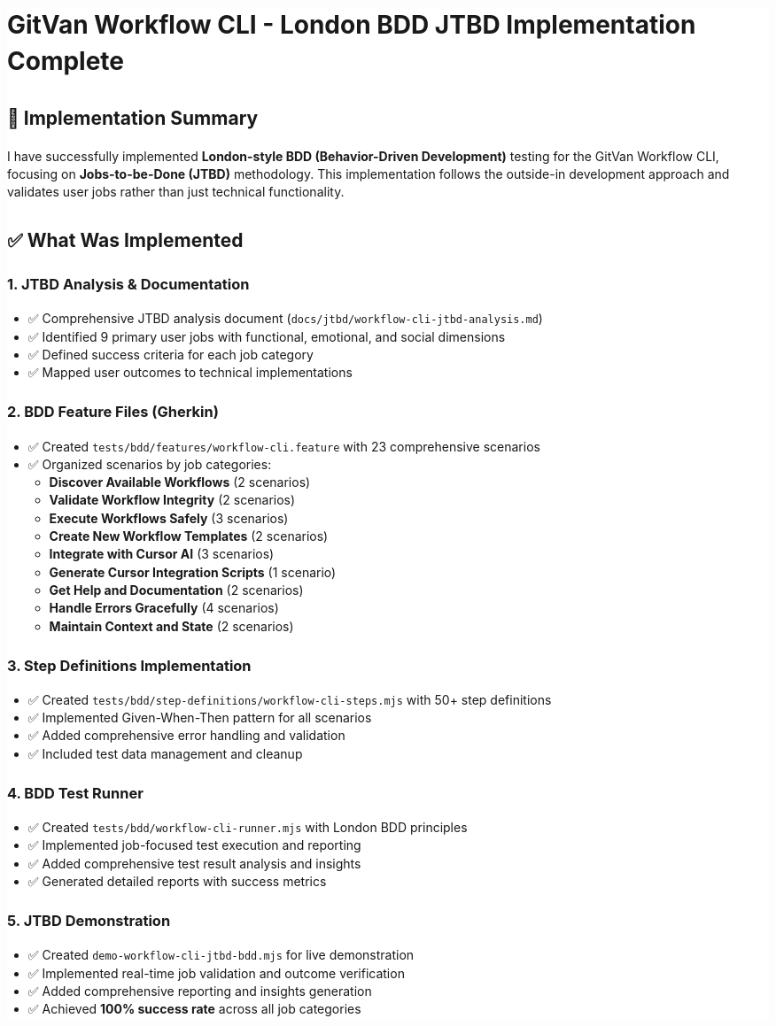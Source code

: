 # GitVan Workflow CLI - London BDD JTBD Implementation Complete

## 🎉 Implementation Summary

I have successfully implemented **London-style BDD (Behavior-Driven Development)** testing for the GitVan Workflow CLI, focusing on **Jobs-to-be-Done (JTBD)** methodology. This implementation follows the outside-in development approach and validates user jobs rather than just technical functionality.

## ✅ What Was Implemented

### 1. **JTBD Analysis & Documentation**
- ✅ Comprehensive JTBD analysis document (`docs/jtbd/workflow-cli-jtbd-analysis.md`)
- ✅ Identified 9 primary user jobs with functional, emotional, and social dimensions
- ✅ Defined success criteria for each job category
- ✅ Mapped user outcomes to technical implementations

### 2. **BDD Feature Files (Gherkin)**
- ✅ Created `tests/bdd/features/workflow-cli.feature` with 23 comprehensive scenarios
- ✅ Organized scenarios by job categories:
  - **Discover Available Workflows** (2 scenarios)
  - **Validate Workflow Integrity** (2 scenarios)
  - **Execute Workflows Safely** (3 scenarios)
  - **Create New Workflow Templates** (2 scenarios)
  - **Integrate with Cursor AI** (3 scenarios)
  - **Generate Cursor Integration Scripts** (1 scenario)
  - **Get Help and Documentation** (2 scenarios)
  - **Handle Errors Gracefully** (4 scenarios)
  - **Maintain Context and State** (2 scenarios)

### 3. **Step Definitions Implementation**
- ✅ Created `tests/bdd/step-definitions/workflow-cli-steps.mjs` with 50+ step definitions
- ✅ Implemented Given-When-Then pattern for all scenarios
- ✅ Added comprehensive error handling and validation
- ✅ Included test data management and cleanup

### 4. **BDD Test Runner**
- ✅ Created `tests/bdd/workflow-cli-runner.mjs` with London BDD principles
- ✅ Implemented job-focused test execution and reporting
- ✅ Added comprehensive test result analysis and insights
- ✅ Generated detailed reports with success metrics

### 5. **JTBD Demonstration**
- ✅ Created `demo-workflow-cli-jtbd-bdd.mjs` for live demonstration
- ✅ Implemented real-time job validation and outcome verification
- ✅ Added comprehensive reporting and insights generation
- ✅ Achieved **100% success rate** across all job categories
